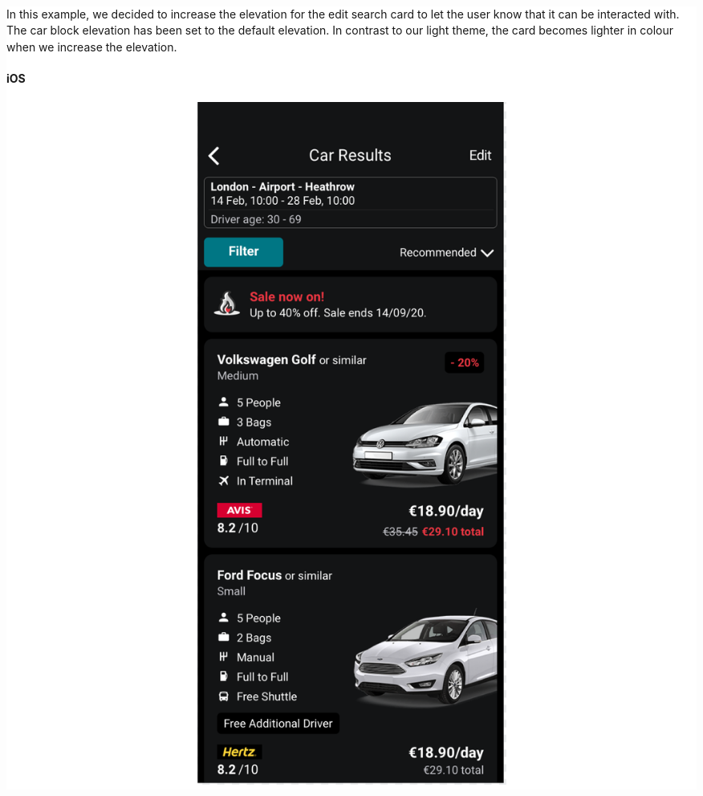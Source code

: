 In this example, we decided to increase the elevation for the edit search card to let the user know that it can be interacted with. The car block elevation has been set to the default elevation. In contrast to our light theme, the card becomes lighter in colour when we increase the elevation.

#### iOS

<p align="center">
    <img  height="850" src="../assets/images/ios-elevation-border.png" alt="iOS card elevation" />
</p>
